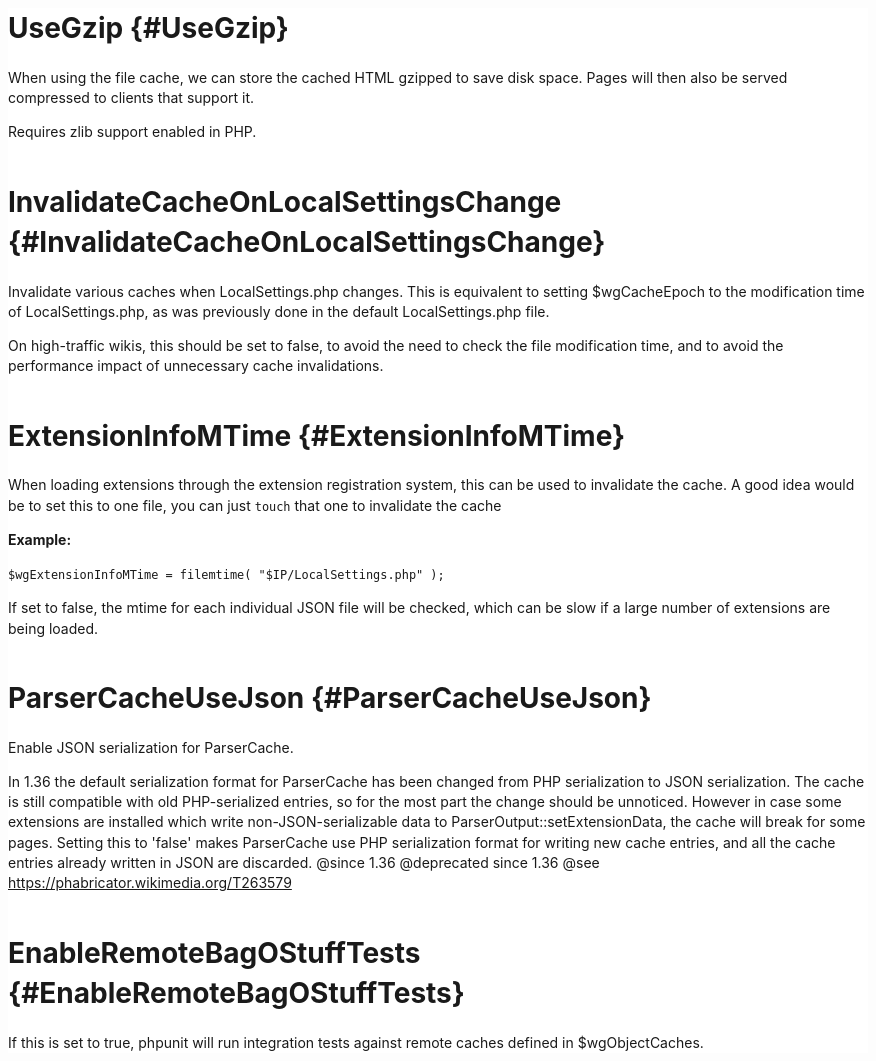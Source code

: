 # UseGzip {#UseGzip}
When using the file cache, we can store the cached HTML gzipped to save disk
space. Pages will then also be served compressed to clients that support it.

Requires zlib support enabled in PHP.

# InvalidateCacheOnLocalSettingsChange {#InvalidateCacheOnLocalSettingsChange}
Invalidate various caches when LocalSettings.php changes. This is equivalent
to setting $wgCacheEpoch to the modification time of LocalSettings.php, as
was previously done in the default LocalSettings.php file.

On high-traffic wikis, this should be set to false, to avoid the need to
check the file modification time, and to avoid the performance impact of
unnecessary cache invalidations.

# ExtensionInfoMTime {#ExtensionInfoMTime}
When loading extensions through the extension registration system, this
can be used to invalidate the cache. A good idea would be to set this to
one file, you can just `touch` that one to invalidate the cache

**Example:**

```
$wgExtensionInfoMTime = filemtime( "$IP/LocalSettings.php" );
```

If set to false, the mtime for each individual JSON file will be checked,
which can be slow if a large number of extensions are being loaded.

# ParserCacheUseJson {#ParserCacheUseJson}
Enable JSON serialization for ParserCache.

In 1.36 the default serialization format for ParserCache has been changed from PHP serialization
to JSON serialization. The cache is still compatible with old PHP-serialized entries, so for the
most part the change should be unnoticed. However in case some extensions are installed which write
non-JSON-serializable data to ParserOutput::setExtensionData, the cache will break for some pages.
Setting this to 'false' makes ParserCache use PHP serialization format for writing new cache entries,
and all the cache entries already written in JSON are discarded.
@since 1.36
@deprecated since 1.36
@see https://phabricator.wikimedia.org/T263579

# EnableRemoteBagOStuffTests {#EnableRemoteBagOStuffTests}
If this is set to true, phpunit will run integration tests against remote
caches defined in $wgObjectCaches.
